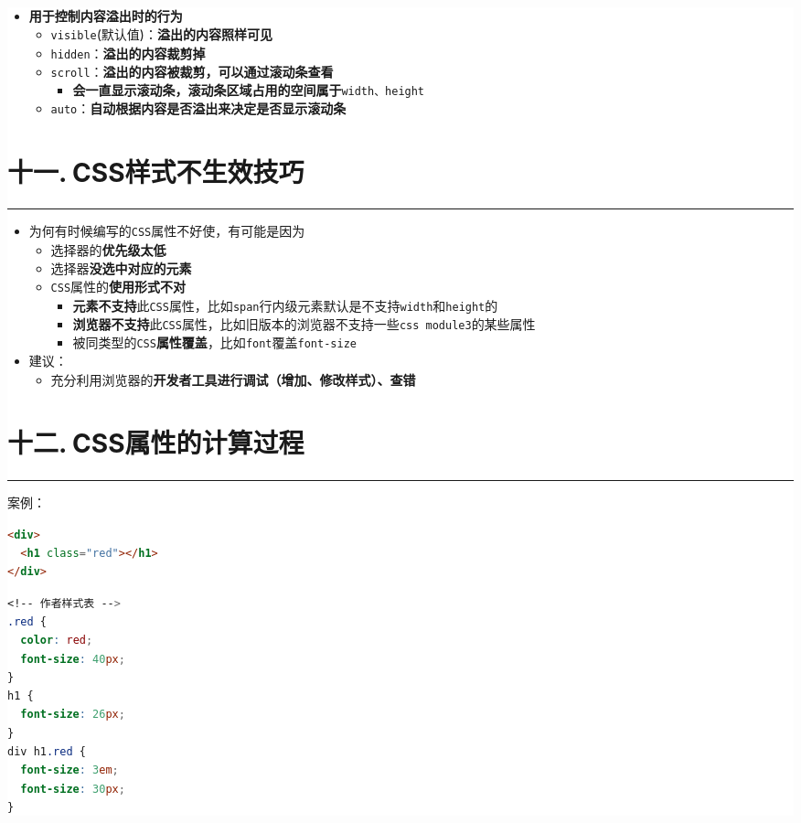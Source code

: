 - **用于控制内容溢出时的行为**
  - `visible`(默认值)：**溢出的内容照样可见**
  - `hidden`：**溢出的内容裁剪掉**
  - `scroll`：**溢出的内容被裁剪，可以通过滚动条查看**
    - **会一直显示滚动条，滚动条区域占用的空间属于**`width、height`
  - `auto`：**自动根据内容是否溢出来决定是否显示滚动条**





# 十一. CSS样式不生效技巧

---

- 为何有时候编写的`CSS`属性不好使，有可能是因为
  - 选择器的**优先级太低**
  - 选择器**没选中对应的元素**
  - `CSS`属性的**使用形式不对**
    - **元素不支持**此`CSS`属性，比如`span`行内级元素默认是不支持`width`和`height`的
    - **浏览器不支持**此`CSS`属性，比如旧版本的浏览器不支持一些`css module3`的某些属性
    - 被同类型的`CSS`**属性覆盖**，比如`font`覆盖`font-size`
- 建议：
  - 充分利用浏览器的**开发者工具进行调试（增加、修改样式）、查错**





# 十二. CSS属性的计算过程

---

案例：

```html
<div>
  <h1 class="red"></h1>
</div>
```

```css
<!-- 作者样式表 -->
.red {
  color: red;
  font-size: 40px;
}
h1 {
  font-size: 26px;
}
div h1.red {
  font-size: 3em;
  font-size: 30px;
}
```

